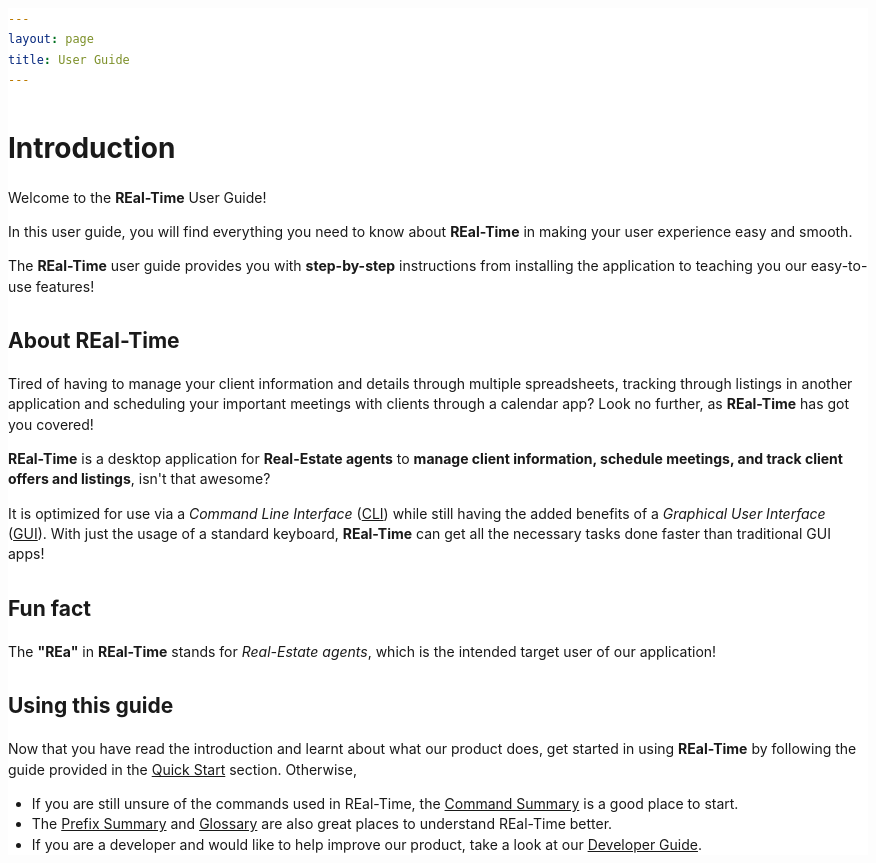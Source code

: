 ```yaml
---
layout: page
title: User Guide
---
```


# Introduction

Welcome to the **REal-Time** User Guide!

In this user guide, you will find everything you need to know about **REal-Time** in making your user
experience easy and smooth.

The **REal-Time** user guide provides you with **step-by-step** instructions from installing the application
to teaching you our easy-to-use features!


## About REal-Time

Tired of having to manage your client information and details through multiple spreadsheets, tracking through listings in another
application and scheduling your important meetings with clients through a calendar app? Look no further, as **REal-Time**
has got you covered!


**REal-Time** is a desktop application for **Real-Estate agents** to **manage client information, schedule meetings,
and track client offers and listings**, isn't that awesome?

It is optimized for use via a _Command Line Interface_ ([CLI](#glossary)) while still having the added
benefits of a _Graphical User Interface_ ([GUI](#glossary)).
With just the usage of a standard keyboard, **REal-Time** can get all the necessary tasks
done faster than traditional GUI apps!

## Fun fact
The **"REa"** in **REal-Time** stands for _Real-Estate agents_, which is the intended target user of our application!

## Using this guide

Now that you have read the introduction and learnt about what our product does, get started in using **REal-Time** by
following the guide provided in the [Quick Start](#quick-start) section. Otherwise,
* If you are still unsure of the commands used in REal-Time, the [Command Summary](#command-summary) is a good place to
start.
* The [Prefix Summary](#prefix-summary) and [Glossary](#glossary) are also great places to understand REal-Time
better.
* If you are a developer and would like to help improve our product, take a look at our [Developer Guide](https://ay2223s1-cs2103t-w15-2.github.io/tp/DeveloperGuide.html).
